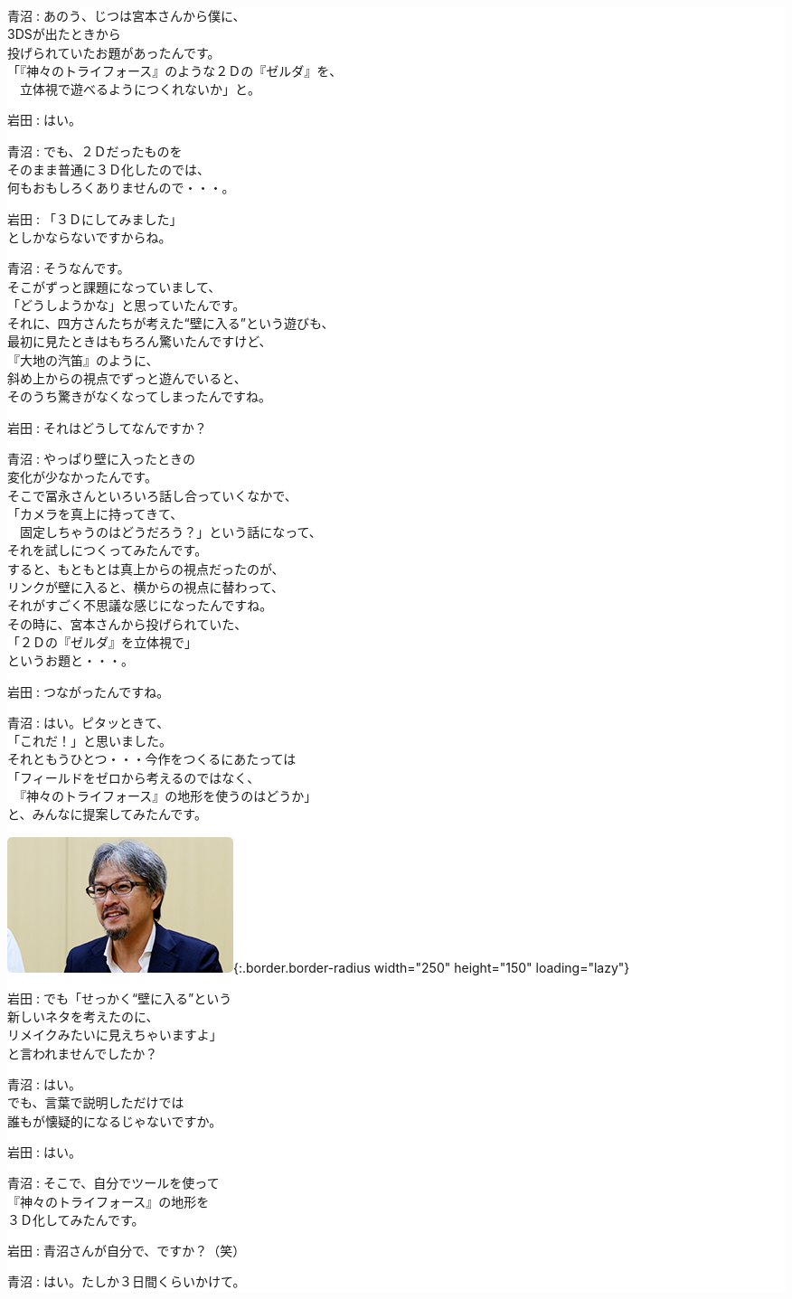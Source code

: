 青沼
: あのう、じつは宮本さんから僕に、<br>3DSが出たときから<br>投げられていたお題があったんです。<br>「『神々のトライフォース』のような２Ｄの『ゼルダ』を、<br>　立体視で遊べるようにつくれないか」と。

岩田
: はい。

青沼
: でも、２Ｄだったものを<br>そのまま普通に３Ｄ化したのでは、<br>何もおもしろくありませんので・・・。

岩田
: 「３Ｄにしてみました」<br>としかならないですからね。

青沼
: そうなんです。<br>そこがずっと課題になっていまして、<br>「どうしようかな」と思っていたんです。<br>それに、四方さんたちが考えた“壁に入る”という遊びも、<br>最初に見たときはもちろん驚いたんですけど、<br>『大地の汽笛』のように、<br>斜め上からの視点でずっと遊んでいると、<br>そのうち驚きがなくなってしまったんですね。

岩田
: それはどうしてなんですか？

青沼
: やっぱり壁に入ったときの<br>変化が少なかったんです。<br>そこで冨永さんといろいろ話し合っていくなかで、<br>「カメラを真上に持ってきて、<br>　固定しちゃうのはどうだろう？」という話になって、<br>それを試しにつくってみたんです。<br>すると、もともとは真上からの視点だったのが、<br>リンクが壁に入ると、横からの視点に替わって、<br>それがすごく不思議な感じになったんですね。<br>その時に、宮本さんから投げられていた、<br>「２Ｄの『ゼルダ』を立体視で」<br>というお題と・・・。

岩田
: つながったんですね。

青沼
: はい。ピタッときて、<br>「これだ！」と思いました。<br>それともうひとつ・・・今作をつくるにあたっては<br>「フィールドをゼロから考えるのではなく、<br>　『神々のトライフォース』の地形を使うのはどうか」<br>と、みんなに提案してみたんです。

![](/others/interviews/jp/3ds/bzlj/vol1/img/photo11.jpg){:.border.border-radius width="250" height="150"  loading="lazy"}

岩田
: でも「せっかく“壁に入る”という<br>新しいネタを考えたのに、<br>リメイクみたいに見えちゃいますよ」<br>と言われませんでしたか？

青沼
: はい。<br>でも、言葉で説明しただけでは<br>誰もが懐疑的になるじゃないですか。

岩田
: はい。

青沼
: そこで、自分でツールを使って<br>『神々のトライフォース』の地形を<br>３Ｄ化してみたんです。

岩田
: 青沼さんが自分で、ですか？（笑）

青沼
: はい。たしか３日間くらいかけて。
